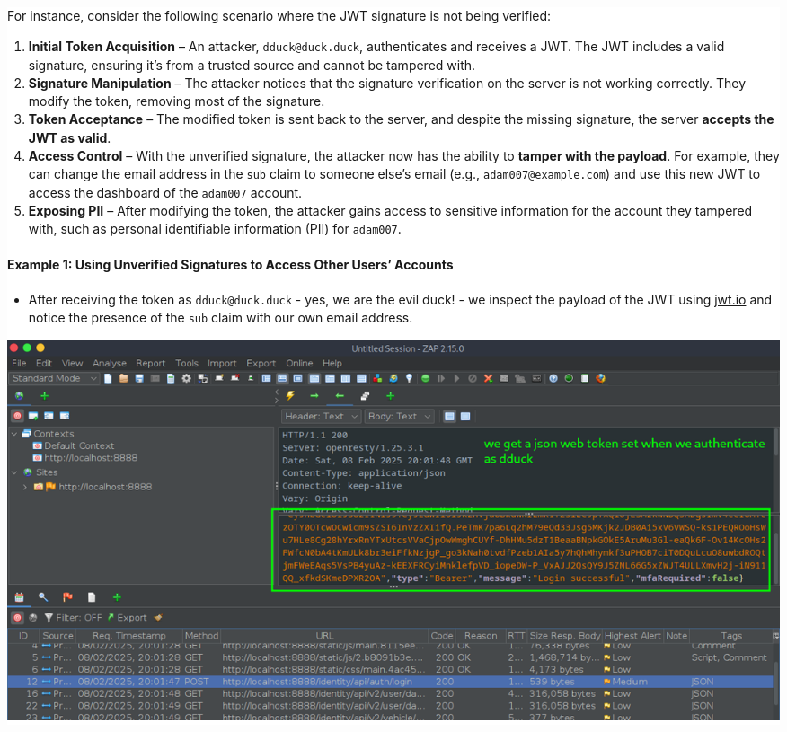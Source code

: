 For instance, consider the following scenario where the JWT signature is not being verified:

1. **Initial Token Acquisition** – An attacker, `dduck@duck.duck`, authenticates and receives a JWT. The JWT includes a valid signature, ensuring it’s from a trusted source and cannot be tampered with.
2. **Signature Manipulation** – The attacker notices that the signature verification on the server is not working correctly. They modify the token, removing most of the signature.
3. **Token Acceptance** – The modified token is sent back to the server, and despite the missing signature, the server **accepts the JWT as valid**.
4. **Access Control** – With the unverified signature, the attacker now has the ability to **tamper with the payload**. For example, they can change the email address in the `sub` claim to someone else’s email (e.g., `adam007@example.com`) and use this new JWT to access the dashboard of the `adam007` account.
5. **Exposing PII** – After modifying the token, the attacker gains access to sensitive information for the account they tampered with, such as personal identifiable information (PII) for `adam007`.

#### Example 1: Using Unverified Signatures to Access Other Users’ Accounts
- After receiving the token as `dduck@duck.duck` - yes, we are the evil duck! - we inspect the payload of the JWT using [jwt.io](https://jwt.io/) and notice the presence of the `sub` claim with our own email address.

![jwt1](images/jwt1.png)
